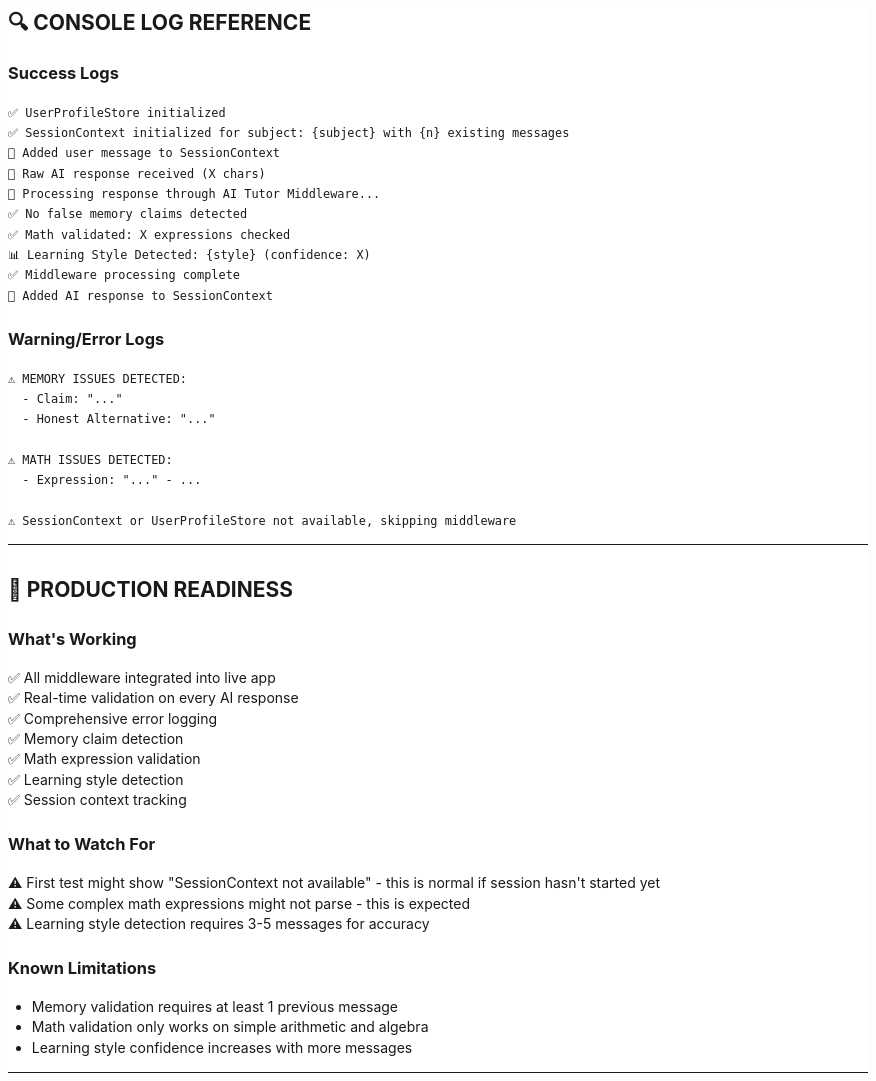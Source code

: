 ## 🔍 CONSOLE LOG REFERENCE

### Success Logs
```
✅ UserProfileStore initialized
✅ SessionContext initialized for subject: {subject} with {n} existing messages
📝 Added user message to SessionContext
🤖 Raw AI response received (X chars)
🔄 Processing response through AI Tutor Middleware...
✅ No false memory claims detected
✅ Math validated: X expressions checked
📊 Learning Style Detected: {style} (confidence: X)
✅ Middleware processing complete
📝 Added AI response to SessionContext
```

### Warning/Error Logs
```
⚠️ MEMORY ISSUES DETECTED:
  - Claim: "..."
  - Honest Alternative: "..."
  
⚠️ MATH ISSUES DETECTED:
  - Expression: "..." - ...
  
⚠️ SessionContext or UserProfileStore not available, skipping middleware
```

---

## 🚀 PRODUCTION READINESS

### What's Working
✅ All middleware integrated into live app  
✅ Real-time validation on every AI response  
✅ Comprehensive error logging  
✅ Memory claim detection  
✅ Math expression validation  
✅ Learning style detection  
✅ Session context tracking  

### What to Watch For
⚠️ First test might show "SessionContext not available" - this is normal if session hasn't started yet  
⚠️ Some complex math expressions might not parse - this is expected  
⚠️ Learning style detection requires 3-5 messages for accuracy  

### Known Limitations
- Memory validation requires at least 1 previous message
- Math validation only works on simple arithmetic and algebra
- Learning style confidence increases with more messages

---